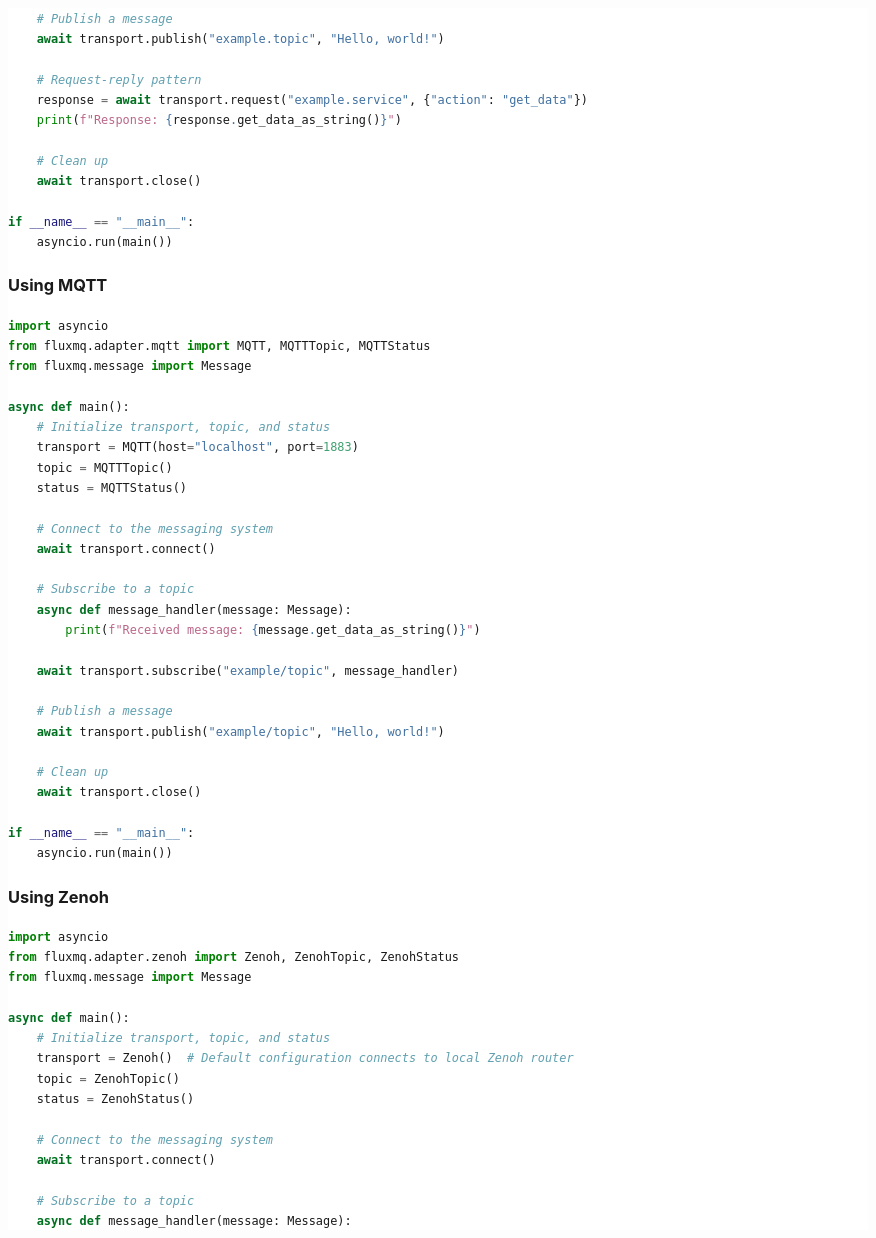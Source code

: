 ```python
    # Publish a message
    await transport.publish("example.topic", "Hello, world!")
    
    # Request-reply pattern
    response = await transport.request("example.service", {"action": "get_data"})
    print(f"Response: {response.get_data_as_string()}")
    
    # Clean up
    await transport.close()

if __name__ == "__main__":
    asyncio.run(main())
```

### Using MQTT

```python
import asyncio
from fluxmq.adapter.mqtt import MQTT, MQTTTopic, MQTTStatus
from fluxmq.message import Message

async def main():
    # Initialize transport, topic, and status
    transport = MQTT(host="localhost", port=1883)
    topic = MQTTTopic()
    status = MQTTStatus()
    
    # Connect to the messaging system
    await transport.connect()
    
    # Subscribe to a topic
    async def message_handler(message: Message):
        print(f"Received message: {message.get_data_as_string()}")
        
    await transport.subscribe("example/topic", message_handler)
    
    # Publish a message
    await transport.publish("example/topic", "Hello, world!")
    
    # Clean up
    await transport.close()

if __name__ == "__main__":
    asyncio.run(main())
```

### Using Zenoh

```python
import asyncio
from fluxmq.adapter.zenoh import Zenoh, ZenohTopic, ZenohStatus
from fluxmq.message import Message

async def main():
    # Initialize transport, topic, and status
    transport = Zenoh()  # Default configuration connects to local Zenoh router
    topic = ZenohTopic()
    status = ZenohStatus()
    
    # Connect to the messaging system
    await transport.connect()
    
    # Subscribe to a topic
    async def message_handler(message: Message):
```